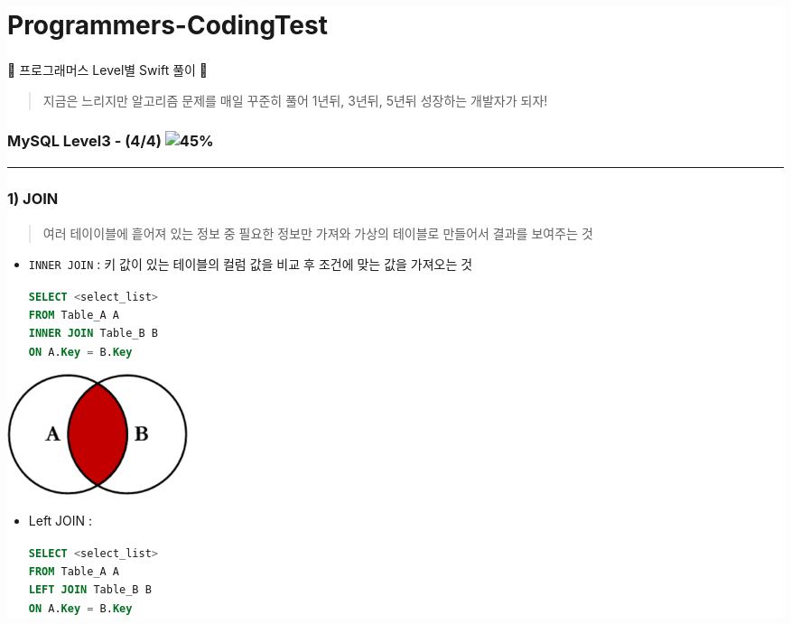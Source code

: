 # Programmers-CodingTest

🐢 프로그래머스 Level별 Swift 풀이 🚀

>지금은 느리지만 알고리즘 문제를 매일 꾸준히 풀어 1년뒤, 3년뒤, 5년뒤 성장하는 개발자가 되자!



### MySQL Level3 - (4/4) ![45%](https://progress-bar.dev/100) 

---

### 1) JOIN

>여러 테이이블에 흩어져 있는 정보 중 필요한 정보만 가져와 가상의 테이블로 만들어서 결과를 보여주는 것

- `INNER JOIN` : 키 값이 있는 테이블의 컬럼 값을 비교 후 조건에 맞는 값을 가져오는 것

  ```sql
  SELECT <select_list> 
  FROM Table_A A
  INNER JOIN Table_B B
  ON A.Key = B.Key
  ```

<img src = "image\01.png" width = "200">

<br>

- Left JOIN : 

  ```sql
  SELECT <select_list>
  FROM Table_A A
  LEFT JOIN Table_B B
  ON A.Key = B.Key
  ```
